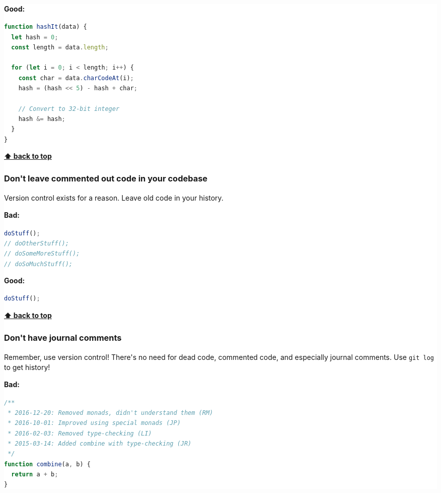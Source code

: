 **Good:**

```javascript
function hashIt(data) {
  let hash = 0;
  const length = data.length;

  for (let i = 0; i < length; i++) {
    const char = data.charCodeAt(i);
    hash = (hash << 5) - hash + char;

    // Convert to 32-bit integer
    hash &= hash;
  }
}
```

**[⬆ back to top](#table-of-contents)**

### Don't leave commented out code in your codebase

Version control exists for a reason. Leave old code in your history.

**Bad:**

```javascript
doStuff();
// doOtherStuff();
// doSomeMoreStuff();
// doSoMuchStuff();
```

**Good:**

```javascript
doStuff();
```

**[⬆ back to top](#table-of-contents)**

### Don't have journal comments

Remember, use version control! There's no need for dead code, commented code,
and especially journal comments. Use `git log` to get history!

**Bad:**

```javascript
/**
 * 2016-12-20: Removed monads, didn't understand them (RM)
 * 2016-10-01: Improved using special monads (JP)
 * 2016-02-03: Removed type-checking (LI)
 * 2015-03-14: Added combine with type-checking (JR)
 */
function combine(a, b) {
  return a + b;
}
```
